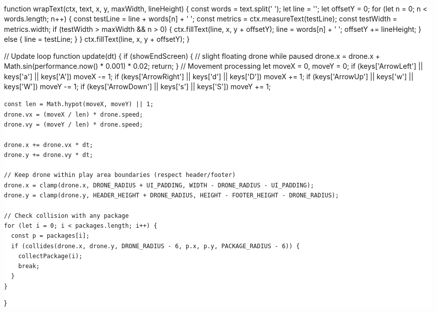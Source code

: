   function wrapText(ctx, text, x, y, maxWidth, lineHeight) {
    const words = text.split(' ');
    let line = '';
    let offsetY = 0;
    for (let n = 0; n < words.length; n++) {
      const testLine = line + words[n] + ' ';
      const metrics = ctx.measureText(testLine);
      const testWidth = metrics.width;
      if (testWidth > maxWidth && n > 0) {
        ctx.fillText(line, x, y + offsetY);
        line = words[n] + ' ';
        offsetY += lineHeight;
      } else {
        line = testLine;
      }
    }
    ctx.fillText(line, x, y + offsetY);
  }

  // Update loop
  function update(dt) {
    if (showEndScreen) {
      // slight floating drone while paused
      drone.x = drone.x + Math.sin(performance.now() * 0.001) * 0.02;
      return;
    }
    // Movement processing
    let moveX = 0, moveY = 0;
    if (keys['ArrowLeft'] || keys['a'] || keys['A']) moveX -= 1;
    if (keys['ArrowRight'] || keys['d'] || keys['D']) moveX += 1;
    if (keys['ArrowUp'] || keys['w'] || keys['W']) moveY -= 1;
    if (keys['ArrowDown'] || keys['s'] || keys['S']) moveY += 1;

    const len = Math.hypot(moveX, moveY) || 1;
    drone.vx = (moveX / len) * drone.speed;
    drone.vy = (moveY / len) * drone.speed;

    drone.x += drone.vx * dt;
    drone.y += drone.vy * dt;

    // Keep drone within play area boundaries (respect header/footer)
    drone.x = clamp(drone.x, DRONE_RADIUS + UI_PADDING, WIDTH - DRONE_RADIUS - UI_PADDING);
    drone.y = clamp(drone.y, HEADER_HEIGHT + DRONE_RADIUS, HEIGHT - FOOTER_HEIGHT - DRONE_RADIUS);

    // Check collision with any package
    for (let i = 0; i < packages.length; i++) {
      const p = packages[i];
      if (collides(drone.x, drone.y, DRONE_RADIUS - 6, p.x, p.y, PACKAGE_RADIUS - 6)) {
        collectPackage(i);
        break;
      }
    }
  }
